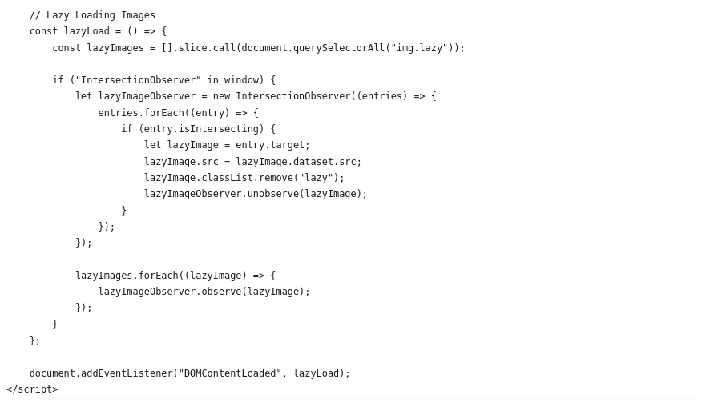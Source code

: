         // Lazy Loading Images
        const lazyLoad = () => {
            const lazyImages = [].slice.call(document.querySelectorAll("img.lazy"));
            
            if ("IntersectionObserver" in window) {
                let lazyImageObserver = new IntersectionObserver((entries) => {
                    entries.forEach((entry) => {
                        if (entry.isIntersecting) {
                            let lazyImage = entry.target;
                            lazyImage.src = lazyImage.dataset.src;
                            lazyImage.classList.remove("lazy");
                            lazyImageObserver.unobserve(lazyImage);
                        }
                    });
                });

                lazyImages.forEach((lazyImage) => {
                    lazyImageObserver.observe(lazyImage);
                });
            }
        };
        
        document.addEventListener("DOMContentLoaded", lazyLoad);
    </script>
</body>
</html>
